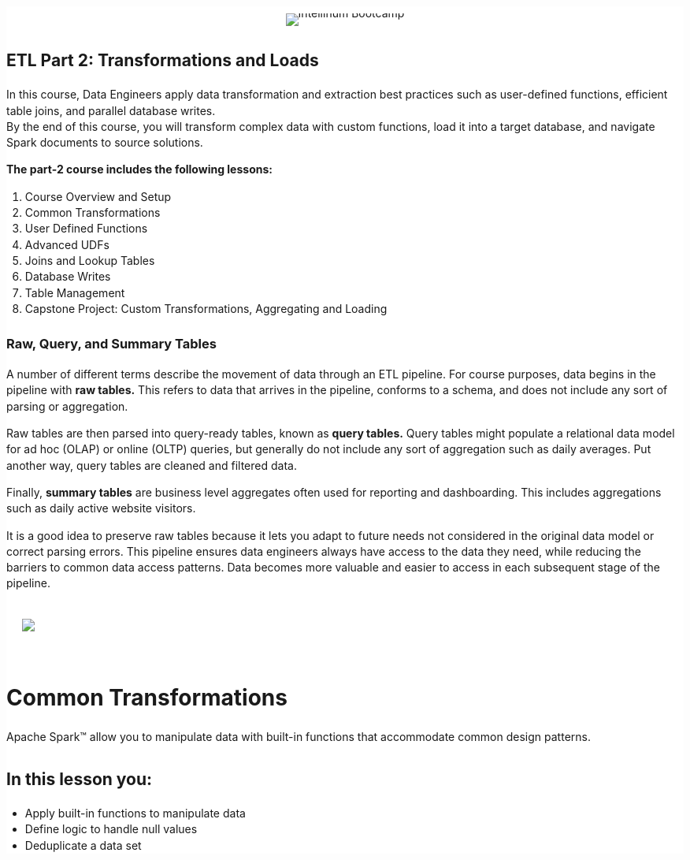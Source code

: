 
<div style="text-align: center; line-height: 0; padding-top: 9px;">
  <img src="../../resources/logo.png" alt="Intellinum Bootcamp" style="width: 600px; height: 163px">
</div>

## ETL Part 2: Transformations and Loads

In this course, Data Engineers apply data transformation and extraction best practices such as user-defined functions, efficient table joins, and parallel database writes.  
By the end of this course, you will transform complex data with custom functions, load it into a target database, and navigate Spark documents to source solutions.

**The part-2 course includes the following lessons:**
1. Course Overview and Setup
1. Common Transformations
1. User Defined Functions
1. Advanced UDFs
1. Joins and Lookup Tables
1. Database Writes
1. Table Management
1. Capstone Project: Custom Transformations, Aggregating and Loading

### Raw, Query, and Summary Tables

A number of different terms describe the movement of data through an ETL pipeline. For course purposes, data begins in the pipeline with **raw tables.** This refers to data that arrives in the pipeline, conforms to a schema, and does not include any sort of parsing or aggregation.

Raw tables are then parsed into query-ready tables, known as **query tables.**  Query tables might populate a relational data model for ad hoc (OLAP) or online (OLTP) queries, but generally do not include any sort of aggregation such as daily averages.  Put another way, query tables are cleaned and filtered data.

Finally, **summary tables** are business level aggregates often used for reporting and dashboarding. This includes aggregations such as daily active website visitors.

It is a good idea to preserve raw tables because it lets you adapt to future needs not considered in the original data model or correct parsing errors. This pipeline ensures data engineers always have access to the data they need, while reducing the barriers to common data access patterns. Data becomes more valuable and easier to access in each subsequent stage of the pipeline.  

<div><img src="../../resources/gold-silver-bronze.png" style="height: 400px; margin: 20px"/></div>

# Common Transformations

Apache Spark&trade; allow you to manipulate data with built-in functions that accommodate common design patterns.

## In this lesson you:
* Apply built-in functions to manipulate data
* Define logic to handle null values
* Deduplicate a data set

